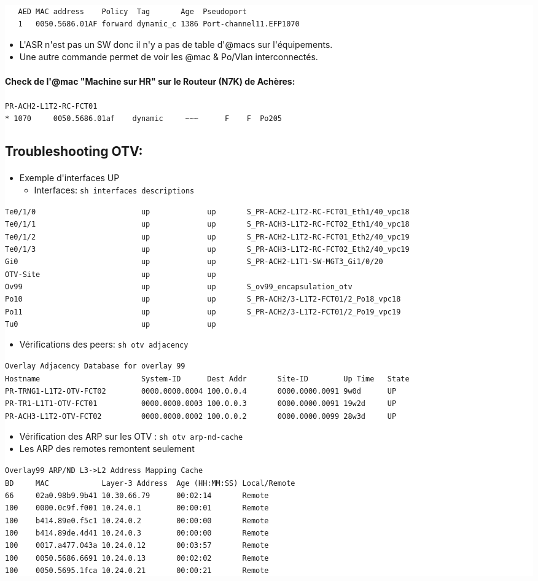 ```
   AED MAC address    Policy  Tag       Age  Pseudoport
   1   0050.5686.01AF forward dynamic_c 1386 Port-channel11.EFP1070
```

 * L'ASR n'est pas un SW donc il n'y a pas de table d'@macs sur l'équipements.
 * Une autre commande permet de voir les @mac & Po/Vlan interconnectés.


#### Check de l'@mac "Machine sur HR" sur le Routeur (N7K) de Achères: 

```
PR-ACH2-L1T2-RC-FCT01
* 1070     0050.5686.01af    dynamic     ~~~      F    F  Po205
```

## Troubleshooting OTV: 

* Exemple d'interfaces UP 
  * Interfaces: ```sh interfaces descriptions```

```
Te0/1/0                        up             up       S_PR-ACH2-L1T2-RC-FCT01_Eth1/40_vpc18
Te0/1/1                        up             up       S_PR-ACH3-L1T2-RC-FCT02_Eth1/40_vpc18
Te0/1/2                        up             up       S_PR-ACH2-L1T2-RC-FCT01_Eth2/40_vpc19
Te0/1/3                        up             up       S_PR-ACH3-L1T2-RC-FCT02_Eth2/40_vpc19
Gi0                            up             up       S_PR-ACH2-L1T1-SW-MGT3_Gi1/0/20
OTV-Site                       up             up       
Ov99                           up             up       S_ov99_encapsulation_otv
Po10                           up             up       S_PR-ACH2/3-L1T2-FCT01/2_Po18_vpc18
Po11                           up             up       S_PR-ACH2/3-L1T2-FCT01/2_Po19_vpc19
Tu0                            up             up  
```

 * Vérifications des peers: ```sh otv adjacency ```

```
Overlay Adjacency Database for overlay 99
Hostname                       System-ID      Dest Addr       Site-ID        Up Time   State
PR-TRNG1-L1T2-OTV-FCT02        0000.0000.0004 100.0.0.4       0000.0000.0091 9w0d      UP   
PR-TR1-L1T1-OTV-FCT01          0000.0000.0003 100.0.0.3       0000.0000.0091 19w2d     UP   
PR-ACH3-L1T2-OTV-FCT02         0000.0000.0002 100.0.0.2       0000.0000.0099 28w3d     UP   
```

 * Vérification des ARP sur les OTV : ```sh otv arp-nd-cache ```
  * Les ARP des remotes remontent seulement

```
Overlay99 ARP/ND L3->L2 Address Mapping Cache
BD     MAC            Layer-3 Address  Age (HH:MM:SS) Local/Remote
66     02a0.98b9.9b41 10.30.66.79      00:02:14       Remote
100    0000.0c9f.f001 10.24.0.1        00:00:01       Remote
100    b414.89e0.f5c1 10.24.0.2        00:00:00       Remote
100    b414.89de.4d41 10.24.0.3        00:00:00       Remote
100    0017.a477.043a 10.24.0.12       00:03:57       Remote
100    0050.5686.6691 10.24.0.13       00:02:02       Remote
100    0050.5695.1fca 10.24.0.21       00:00:21       Remote
```
